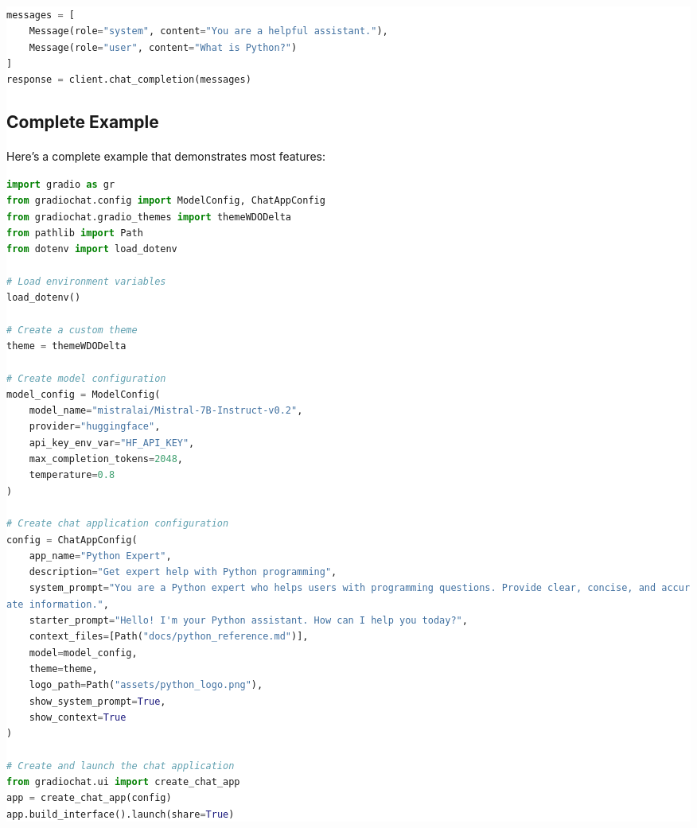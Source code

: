 ``` python
messages = [
    Message(role="system", content="You are a helpful assistant."),
    Message(role="user", content="What is Python?")
]
response = client.chat_completion(messages)
```

## Complete Example

Here’s a complete example that demonstrates most features:

``` python
import gradio as gr
from gradiochat.config import ModelConfig, ChatAppConfig
from gradiochat.gradio_themes import themeWDODelta
from pathlib import Path
from dotenv import load_dotenv

# Load environment variables
load_dotenv()

# Create a custom theme
theme = themeWDODelta

# Create model configuration
model_config = ModelConfig(
    model_name="mistralai/Mistral-7B-Instruct-v0.2",
    provider="huggingface",
    api_key_env_var="HF_API_KEY",
    max_completion_tokens=2048,
    temperature=0.8
)

# Create chat application configuration
config = ChatAppConfig(
    app_name="Python Expert",
    description="Get expert help with Python programming",
    system_prompt="You are a Python expert who helps users with programming questions. Provide clear, concise, and accurate information.",
    starter_prompt="Hello! I'm your Python assistant. How can I help you today?",
    context_files=[Path("docs/python_reference.md")],
    model=model_config,
    theme=theme,
    logo_path=Path("assets/python_logo.png"),
    show_system_prompt=True,
    show_context=True
)

# Create and launch the chat application
from gradiochat.ui import create_chat_app
app = create_chat_app(config)
app.build_interface().launch(share=True)
```
